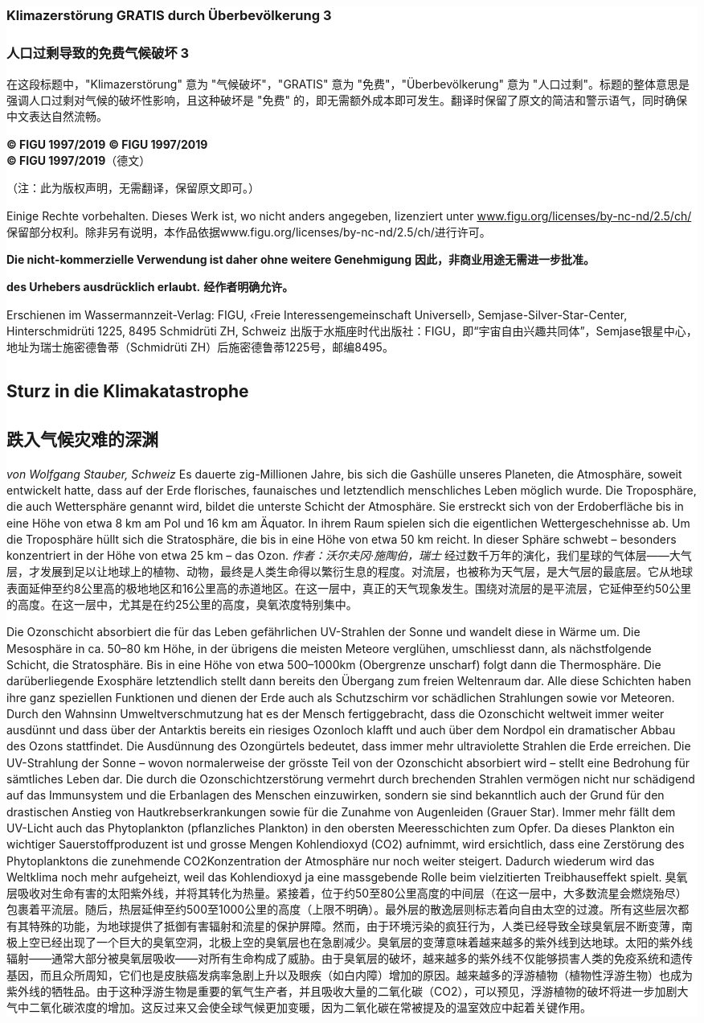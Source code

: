 ### Klimazerstörung GRATIS durch Überbevölkerung 3
### 人口过剩导致的免费气候破坏 3

在这段标题中，"Klimazerstörung" 意为 "气候破坏"，"GRATIS" 意为 "免费"，"Überbevölkerung" 意为 "人口过剩"。标题的整体意思是强调人口过剩对气候的破坏性影响，且这种破坏是 "免费" 的，即无需额外成本即可发生。翻译时保留了原文的简洁和警示语气，同时确保中文表达自然流畅。

**© FIGU 1997/2019**
**© FIGU 1997/2019**  
**© FIGU 1997/2019**（德文）  

（注：此为版权声明，无需翻译，保留原文即可。）

Einige Rechte vorbehalten. Dieses Werk ist, wo nicht anders angegeben, lizenziert unter www.figu.org/licenses/by-nc-nd/2.5/ch/
保留部分权利。除非另有说明，本作品依据www.figu.org/licenses/by-nc-nd/2.5/ch/进行许可。

**Die nicht-kommerzielle Verwendung ist daher ohne weitere Genehmigung**
**因此，非商业用途无需进一步批准。**

**des Urhebers ausdrücklich erlaubt.**
**经作者明确允许。**

Erschienen im Wassermannzeit-Verlag: FIGU, ‹Freie Interessengemeinschaft Universell›, Semjase-Silver-Star-Center, Hinterschmidrüti 1225, 8495 Schmidrüti ZH, Schweiz
出版于水瓶座时代出版社：FIGU，即“宇宙自由兴趣共同体”，Semjase银星中心，地址为瑞士施密德鲁蒂（Schmidrüti ZH）后施密德鲁蒂1225号，邮编8495。

## Sturz in die Klimakatastrophe
## 跌入气候灾难的深渊

_von Wolfgang Stauber, Schweiz_ Es dauerte zig-Millionen Jahre, bis sich die Gashülle unseres Planeten, die Atmosphäre, soweit entwickelt hatte, dass auf der Erde florisches, faunaisches und letztendlich menschliches Leben möglich wurde. Die Troposphäre, die auch Wettersphäre genannt wird, bildet die unterste Schicht der Atmosphäre. Sie erstreckt sich von der Erdoberfläche bis in eine Höhe von etwa 8 km am Pol und 16 km am Äquator. In ihrem Raum spielen sich die eigentlichen Wettergeschehnisse ab. Um die Troposphäre hüllt sich die Stratosphäre, die bis in eine Höhe von etwa 50 km reicht. In dieser Sphäre schwebt – besonders konzentriert in der Höhe von etwa 25 km – das Ozon.
_作者：沃尔夫冈·施陶伯，瑞士_ 经过数千万年的演化，我们星球的气体层——大气层，才发展到足以让地球上的植物、动物，最终是人类生命得以繁衍生息的程度。对流层，也被称为天气层，是大气层的最底层。它从地球表面延伸至约8公里高的极地地区和16公里高的赤道地区。在这一层中，真正的天气现象发生。围绕对流层的是平流层，它延伸至约50公里的高度。在这一层中，尤其是在约25公里的高度，臭氧浓度特别集中。

Die Ozonschicht absorbiert die für das Leben gefährlichen UV-Strahlen der Sonne und wandelt diese in Wärme um. Die Mesosphäre in ca. 50–80 km Höhe, in der übrigens die meisten Meteore verglühen, umschliesst dann, als nächstfolgende Schicht, die Stratosphäre. Bis in eine Höhe von etwa 500–1000km (Obergrenze unscharf) folgt dann die Thermosphäre. Die darüberliegende Exosphäre letztendlich stellt dann bereits den Übergang zum freien Weltenraum dar. Alle diese Schichten haben ihre ganz speziellen Funktionen und dienen der Erde auch als Schutzschirm vor schädlichen Strahlungen sowie vor Meteoren. Durch den Wahnsinn Umweltverschmutzung hat es der Mensch fertiggebracht, dass die Ozonschicht weltweit immer weiter ausdünnt und dass über der Antarktis bereits ein riesiges Ozonloch klafft und auch über dem Nordpol ein dramatischer Abbau des Ozons stattfindet. Die Ausdünnung des Ozongürtels bedeutet, dass immer mehr ultraviolette Strahlen die Erde erreichen. Die UV-Strahlung der Sonne – wovon normalerweise der grösste Teil von der Ozonschicht absorbiert wird – stellt eine Bedrohung für sämtliches Leben dar. Die durch die Ozonschichtzerstörung vermehrt durch brechenden Strahlen vermögen nicht nur schädigend auf das Immunsystem und die Erbanlagen des Menschen einzuwirken, sondern sie sind bekanntlich auch der Grund für den drastischen Anstieg von Hautkrebserkrankungen sowie für die Zunahme von Augenleiden (Grauer Star). Immer mehr fällt dem UV-Licht auch das Phytoplankton (pflanzliches Plankton) in den obersten Meeresschichten zum Opfer. Da dieses Plankton ein wichtiger Sauerstoffproduzent ist und grosse Mengen Kohlendioxyd (CO2) aufnimmt, wird ersichtlich, dass eine Zerstörung des Phytoplanktons die zunehmende CO2Konzentration der Atmosphäre nur noch weiter steigert. Dadurch wiederum wird das Weltklima noch mehr aufgeheizt, weil das Kohlendioxyd ja eine massgebende Rolle beim vielzitierten Treibhauseffekt spielt.
臭氧层吸收对生命有害的太阳紫外线，并将其转化为热量。紧接着，位于约50至80公里高度的中间层（在这一层中，大多数流星会燃烧殆尽）包裹着平流层。随后，热层延伸至约500至1000公里的高度（上限不明确）。最外层的散逸层则标志着向自由太空的过渡。所有这些层次都有其特殊的功能，为地球提供了抵御有害辐射和流星的保护屏障。然而，由于环境污染的疯狂行为，人类已经导致全球臭氧层不断变薄，南极上空已经出现了一个巨大的臭氧空洞，北极上空的臭氧层也在急剧减少。臭氧层的变薄意味着越来越多的紫外线到达地球。太阳的紫外线辐射——通常大部分被臭氧层吸收——对所有生命构成了威胁。由于臭氧层的破坏，越来越多的紫外线不仅能够损害人类的免疫系统和遗传基因，而且众所周知，它们也是皮肤癌发病率急剧上升以及眼疾（如白内障）增加的原因。越来越多的浮游植物（植物性浮游生物）也成为紫外线的牺牲品。由于这种浮游生物是重要的氧气生产者，并且吸收大量的二氧化碳（CO2），可以预见，浮游植物的破坏将进一步加剧大气中二氧化碳浓度的增加。这反过来又会使全球气候更加变暖，因为二氧化碳在常被提及的温室效应中起着关键作用。
